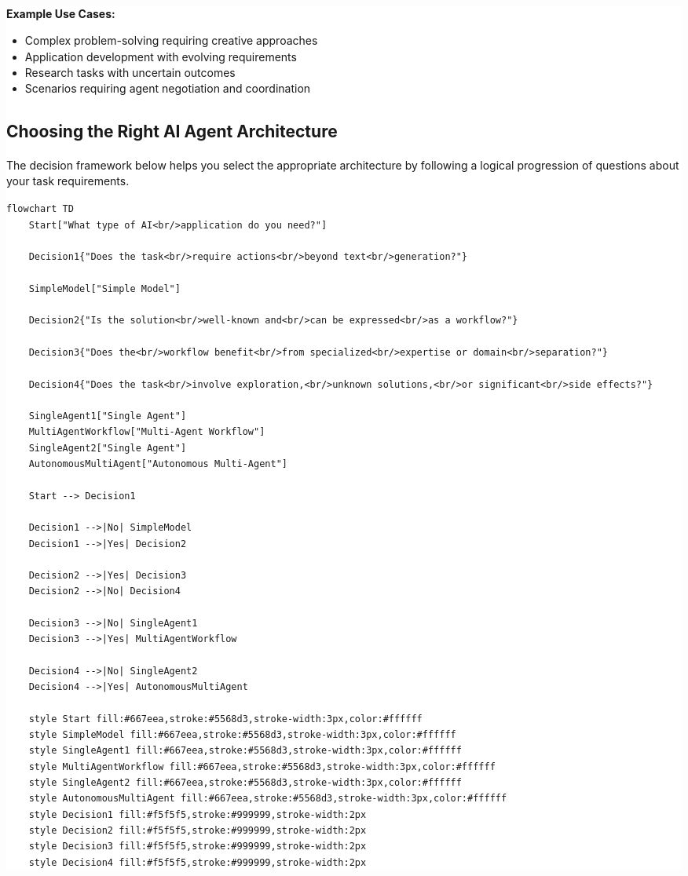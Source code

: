 **Example Use Cases:**

- Complex problem-solving requiring creative approaches
- Application development with evolving requirements
- Research tasks with uncertain outcomes
- Scenarios requiring agent negotiation and coordination

## Choosing the Right AI Agent Architecture

The decision framework below helps you select the appropriate architecture by following a logical progression of questions about your task requirements.

```mermaid
flowchart TD
    Start["What type of AI<br/>application do you need?"]
    
    Decision1{"Does the task<br/>require actions<br/>beyond text<br/>generation?"}
    
    SimpleModel["Simple Model"]
    
    Decision2{"Is the solution<br/>well-known and<br/>can be expressed<br/>as a workflow?"}
    
    Decision3{"Does the<br/>workflow benefit<br/>from specialized<br/>expertise or domain<br/>separation?"}
    
    Decision4{"Does the task<br/>involve exploration,<br/>unknown solutions,<br/>or significant<br/>side effects?"}
    
    SingleAgent1["Single Agent"]
    MultiAgentWorkflow["Multi-Agent Workflow"]
    SingleAgent2["Single Agent"]
    AutonomousMultiAgent["Autonomous Multi-Agent"]
    
    Start --> Decision1
    
    Decision1 -->|No| SimpleModel
    Decision1 -->|Yes| Decision2
    
    Decision2 -->|Yes| Decision3
    Decision2 -->|No| Decision4
    
    Decision3 -->|No| SingleAgent1
    Decision3 -->|Yes| MultiAgentWorkflow
    
    Decision4 -->|No| SingleAgent2
    Decision4 -->|Yes| AutonomousMultiAgent
    
    style Start fill:#667eea,stroke:#5568d3,stroke-width:3px,color:#ffffff
    style SimpleModel fill:#667eea,stroke:#5568d3,stroke-width:3px,color:#ffffff
    style SingleAgent1 fill:#667eea,stroke:#5568d3,stroke-width:3px,color:#ffffff
    style MultiAgentWorkflow fill:#667eea,stroke:#5568d3,stroke-width:3px,color:#ffffff
    style SingleAgent2 fill:#667eea,stroke:#5568d3,stroke-width:3px,color:#ffffff
    style AutonomousMultiAgent fill:#667eea,stroke:#5568d3,stroke-width:3px,color:#ffffff
    style Decision1 fill:#f5f5f5,stroke:#999999,stroke-width:2px
    style Decision2 fill:#f5f5f5,stroke:#999999,stroke-width:2px
    style Decision3 fill:#f5f5f5,stroke:#999999,stroke-width:2px
    style Decision4 fill:#f5f5f5,stroke:#999999,stroke-width:2px
```
